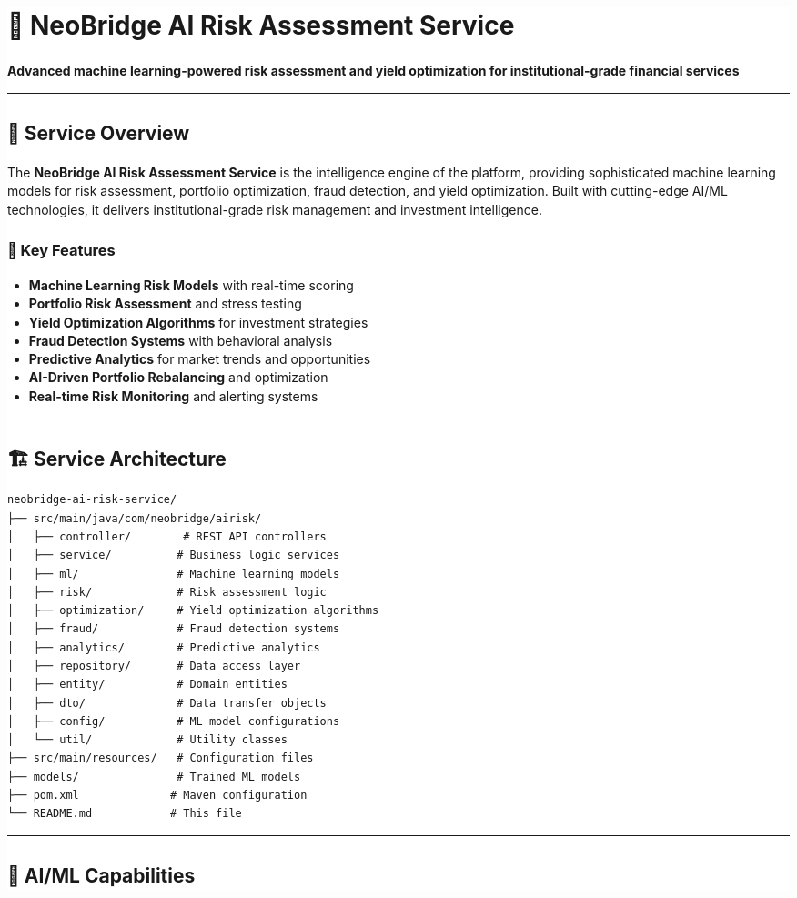 # 🤖 NeoBridge AI Risk Assessment Service

**Advanced machine learning-powered risk assessment and yield optimization for institutional-grade financial services**

---

## 🎯 **Service Overview**

The **NeoBridge AI Risk Assessment Service** is the intelligence engine of the platform, providing sophisticated machine learning models for risk assessment, portfolio optimization, fraud detection, and yield optimization. Built with cutting-edge AI/ML technologies, it delivers institutional-grade risk management and investment intelligence.

### **🌟 Key Features**
- **Machine Learning Risk Models** with real-time scoring
- **Portfolio Risk Assessment** and stress testing
- **Yield Optimization Algorithms** for investment strategies
- **Fraud Detection Systems** with behavioral analysis
- **Predictive Analytics** for market trends and opportunities
- **AI-Driven Portfolio Rebalancing** and optimization
- **Real-time Risk Monitoring** and alerting systems

---

## 🏗️ **Service Architecture**

```
neobridge-ai-risk-service/
├── src/main/java/com/neobridge/airisk/
│   ├── controller/        # REST API controllers
│   ├── service/          # Business logic services
│   ├── ml/               # Machine learning models
│   ├── risk/             # Risk assessment logic
│   ├── optimization/     # Yield optimization algorithms
│   ├── fraud/            # Fraud detection systems
│   ├── analytics/        # Predictive analytics
│   ├── repository/       # Data access layer
│   ├── entity/           # Domain entities
│   ├── dto/              # Data transfer objects
│   ├── config/           # ML model configurations
│   └── util/             # Utility classes
├── src/main/resources/   # Configuration files
├── models/               # Trained ML models
├── pom.xml              # Maven configuration
└── README.md            # This file
```

---

## 🧠 **AI/ML Capabilities**
